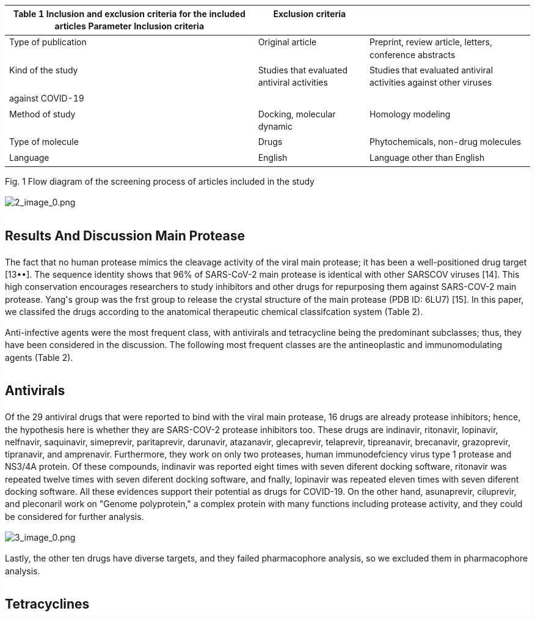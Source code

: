 | Table 1 Inclusion and exclusion criteria for the included articles Parameter Inclusion criteria   | Exclusion criteria                          |                                                                   |
|---------------------------------------------------------------------------------------------------|---------------------------------------------|-------------------------------------------------------------------|
| Type of publication                                                                               | Original article                            | Preprint, review article, letters, conference abstracts           |
| Kind of the study                                                                                 | Studies that evaluated antiviral activities | Studies that evaluated antiviral activities against other viruses |
| against COVID-19                                                                                  |                                             |                                                                   |
| Method of study                                                                                   | Docking, molecular dynamic                  | Homology modeling                                                 |
| Type of molecule                                                                                  | Drugs                                       | Phytochemicals, non-drug molecules                                |
| Language                                                                                          | English                                     | Language other than English                                       |

Fig. 1 Flow diagram of the screening process of articles included in the study

![2_image_0.png](2_image_0.png)

## Results And Discussion Main Protease

The fact that no human protease mimics the cleavage activity of the viral main protease; it has been a well-positioned drug target [13••]. The sequence identity shows that 96% of SARS-CoV-2 main protease is identical with other SARSCOV viruses [14]. This high conservation encourages researchers to study inhibitors and other drugs for repurposing them against SARS-COV-2 main protease. Yang's group was the frst group to release the crystal structure of the main protease (PDB ID: 6LU7) [15]. In this paper, we classifed the drugs according to the anatomical therapeutic chemical classifcation system (Table 2).

Anti-infective agents were the most frequent class, with antivirals and tetracycline being the predominant subclasses; thus, they have been considered in the discussion. The following most frequent classes are the antineoplastic and immunomodulating agents (Table 2). 

## Antivirals

Of the 29 antiviral drugs that were reported to bind with the viral main protease, 16 drugs are already protease inhibitors; hence, the hypothesis here is whether they are SARS-COV-2 protease inhibitors too. These drugs are indinavir, ritonavir, lopinavir, nelfnavir, saquinavir, simeprevir, paritaprevir, darunavir, atazanavir, glecaprevir, telaprevir, tipreanavir, brecanavir, grazoprevir, tipranavir, and amprenavir. Furthermore, they work on only two proteases, human immunodefciency virus type 1 protease and NS3/4A protein. Of these compounds, indinavir was reported eight times with seven diferent docking software, ritonavir was repeated twelve times with seven diferent docking software, and fnally, lopinavir was repeated eleven times with seven diferent docking software. All these evidences support their potential as drugs for COVID-19. On the other hand, asunaprevir, ciluprevir, and pleconaril work on "Genome polyprotein," a complex protein with many functions including protease activity, and they could be considered for further analysis. 

![3_image_0.png](3_image_0.png)

Lastly, the other ten drugs have diverse targets, and they failed pharmacophore analysis, so we excluded them in pharmacophore analysis.

## Tetracyclines
